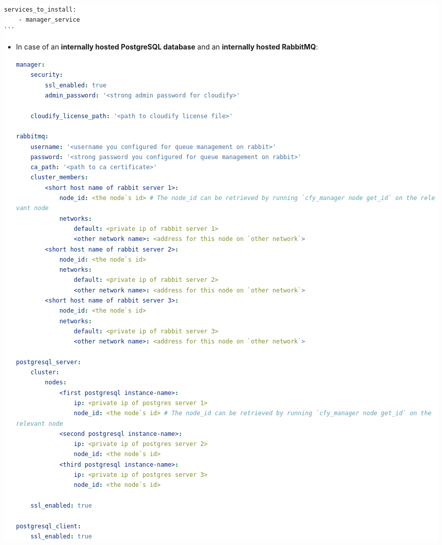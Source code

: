     services_to_install:
        - manager_service
    ```

* In case of an **internally hosted PostgreSQL database** and an **internally hosted RabbitMQ**:


    ```yaml
    manager:
        security:
            ssl_enabled: true
            admin_password: '<strong admin password for cloudify>'

        cloudify_license_path: '<path to cloudify license file>'

    rabbitmq:
        username: '<username you configured for queue management on rabbit>'
        password: '<strong password you configured for queue management on rabbit>'
        ca_path: '<path to ca certificate>'
        cluster_members:
            <short host name of rabbit server 1>:
                node_id: <the node`s id> # The node_id can be retrieved by running `cfy_manager node get_id` on the relevant node
                networks:
                    default: <private ip of rabbit server 1>
                    <other network name>: <address for this node on `other network`>
            <short host name of rabbit server 2>:
                node_id: <the node`s id>
                networks:
                    default: <private ip of rabbit server 2>
                    <other network name>: <address for this node on `other network`>
            <short host name of rabbit server 3>:
                node_id: <the node`s id>
                networks:
                    default: <private ip of rabbit server 3>
                    <other network name>: <address for this node on `other network`>
    
    postgresql_server:
        cluster:
            nodes:
                <first postgresql instance-name>:
                    ip: <private ip of postgres server 1>
                    node_id: <the node`s id> # The node_id can be retrieved by running `cfy_manager node get_id` on the relevant node
                <second postgresql instance-name>:
                    ip: <private ip of postgres server 2>
                    node_id: <the node`s id>
                <third postgresql instance-name>:
                    ip: <private ip of postgres server 3>
                    node_id: <the node`s id>
         
        ssl_enabled: true

    postgresql_client:
        ssl_enabled: true
